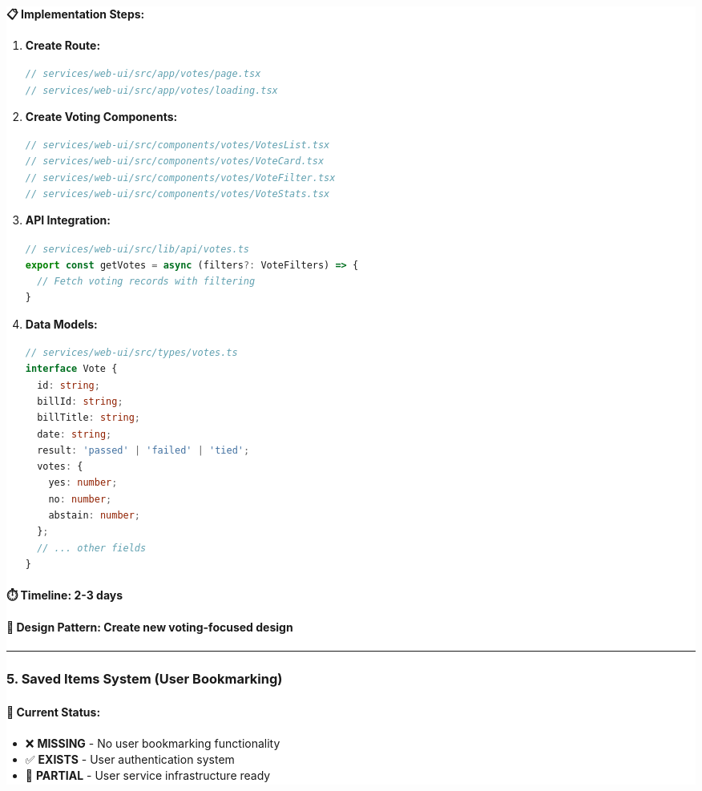 #### **📋 Implementation Steps:**

1. **Create Route:**
   ```typescript
   // services/web-ui/src/app/votes/page.tsx
   // services/web-ui/src/app/votes/loading.tsx
   ```

2. **Create Voting Components:**
   ```typescript
   // services/web-ui/src/components/votes/VotesList.tsx
   // services/web-ui/src/components/votes/VoteCard.tsx
   // services/web-ui/src/components/votes/VoteFilter.tsx
   // services/web-ui/src/components/votes/VoteStats.tsx
   ```

3. **API Integration:**
   ```typescript
   // services/web-ui/src/lib/api/votes.ts
   export const getVotes = async (filters?: VoteFilters) => {
     // Fetch voting records with filtering
   }
   ```

4. **Data Models:**
   ```typescript
   // services/web-ui/src/types/votes.ts
   interface Vote {
     id: string;
     billId: string;
     billTitle: string;
     date: string;
     result: 'passed' | 'failed' | 'tied';
     votes: {
       yes: number;
       no: number;
       abstain: number;
     };
     // ... other fields
   }
   ```

#### **⏱️ Timeline:** 2-3 days
#### **🎨 Design Pattern:** Create new voting-focused design

---

### **5. Saved Items System (User Bookmarking)**

#### **🎯 Current Status:**
- ❌ **MISSING** - No user bookmarking functionality
- ✅ **EXISTS** - User authentication system
- 🔄 **PARTIAL** - User service infrastructure ready
